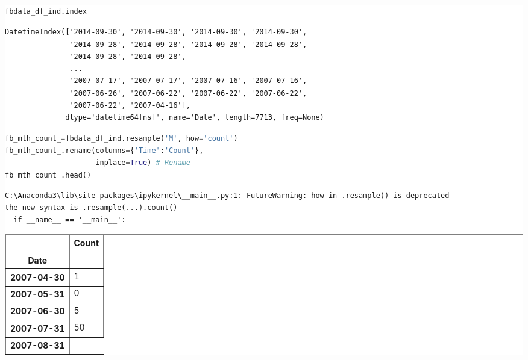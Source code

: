 </table>
</div>




```python
fbdata_df_ind.index
```




    DatetimeIndex(['2014-09-30', '2014-09-30', '2014-09-30', '2014-09-30',
                   '2014-09-28', '2014-09-28', '2014-09-28', '2014-09-28',
                   '2014-09-28', '2014-09-28',
                   ...
                   '2007-07-17', '2007-07-17', '2007-07-16', '2007-07-16',
                   '2007-06-26', '2007-06-22', '2007-06-22', '2007-06-22',
                   '2007-06-22', '2007-04-16'],
                  dtype='datetime64[ns]', name='Date', length=7713, freq=None)




```python
fb_mth_count_=fbdata_df_ind.resample('M', how='count')
fb_mth_count_.rename(columns={'Time':'Count'},
                     inplace=True) # Rename
fb_mth_count_.head()
```

    C:\Anaconda3\lib\site-packages\ipykernel\__main__.py:1: FutureWarning: how in .resample() is deprecated
    the new syntax is .resample(...).count()
      if __name__ == '__main__':





<div>
<table border="1" class="dataframe">
  <thead>
    <tr style="text-align: right;">
      <th></th>
      <th>Count</th>
    </tr>
    <tr>
      <th>Date</th>
      <th></th>
    </tr>
  </thead>
  <tbody>
    <tr>
      <th>2007-04-30</th>
      <td>1</td>
    </tr>
    <tr>
      <th>2007-05-31</th>
      <td>0</td>
    </tr>
    <tr>
      <th>2007-06-30</th>
      <td>5</td>
    </tr>
    <tr>
      <th>2007-07-31</th>
      <td>50</td>
    </tr>
    <tr>
      <th>2007-08-31</th>